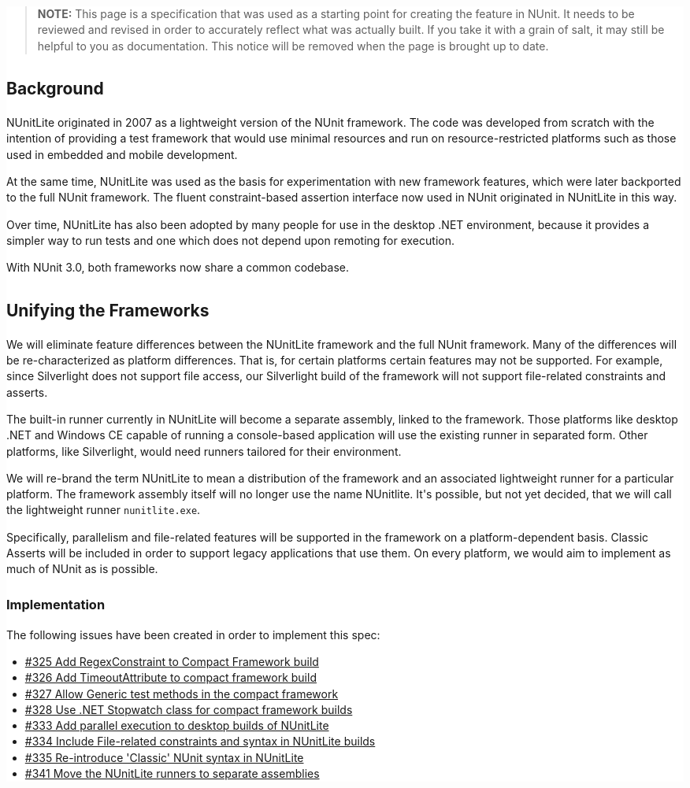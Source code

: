 > **NOTE:** This page is a specification that was used as a starting point for creating the feature in NUnit. It needs to be reviewed and revised in order to accurately reflect what was actually built. If you take it with a grain of salt, it may still be helpful to you as documentation. This notice will be removed when the page is brought up to date.

## Background

NUnitLite originated in 2007 as a lightweight version of the NUnit framework. The code was developed from scratch with the intention of providing a test framework that would use minimal resources and run on resource-restricted platforms such as those used in embedded and mobile development.

At the same time, NUnitLite was used as the basis for experimentation with new framework features, which were later backported to the full NUnit framework. The fluent constraint-based assertion interface now used in NUnit originated in NUnitLite in this way.

Over time, NUnitLite has also been adopted by many people for use in the desktop .NET environment, because it provides a simpler way to run tests and one which does not depend upon remoting for execution.

With NUnit 3.0, both frameworks now share a common codebase.

## Unifying the Frameworks

We will eliminate feature differences between the NUnitLite framework and the full NUnit framework. Many of the differences will be re-characterized as platform differences. That is, for certain platforms certain features may not be supported. For example, since Silverlight does not support file access, our Silverlight build of the framework will not support file-related constraints and asserts.

The built-in runner currently in NUnitLite will become a separate assembly, linked to the framework. Those platforms like desktop .NET and Windows CE capable of running a console-based application will use the existing runner in separated form. Other platforms, like Silverlight, would need runners tailored for their environment. 

We will re-brand the term NUnitLite to mean a distribution of the framework and an associated lightweight runner for a particular platform. The framework assembly itself will no longer use the name NUnitlite. It's possible, but not yet decided, that we will call the lightweight runner `nunitlite.exe`.

Specifically, parallelism and file-related features will be supported in the framework on a platform-dependent basis. Classic Asserts will be included in order to support legacy applications that use them. On every platform, we would aim to implement as much of NUnit as is possible.

### Implementation

The following issues have been created in order to implement this spec:

  * [#325 Add RegexConstraint to Compact Framework build](https://github.com/nunit/nunit/issues/325)
  * [#326 Add TimeoutAttribute to compact framework build](https://github.com/nunit/nunit/issues/326)
  * [#327 Allow Generic test methods in the compact framework](https://github.com/nunit/nunit/issues/327)
  * [#328 Use .NET Stopwatch class for compact framework builds](https://github.com/nunit/nunit/issues/328)
  * [#333 Add parallel execution to desktop builds of NUnitLite](https://github.com/nunit/nunit/issues/333)
  * [#334 Include File-related constraints and syntax in NUnitLite builds](https://github.com/nunit/nunit/issues/334)
  * [#335 Re-introduce 'Classic' NUnit syntax in NUnitLite](https://github.com/nunit/nunit/issues/335)
  * [#341 Move the NUnitLite runners to separate assemblies](https://github.com/nunit/nunit/issues/341)
